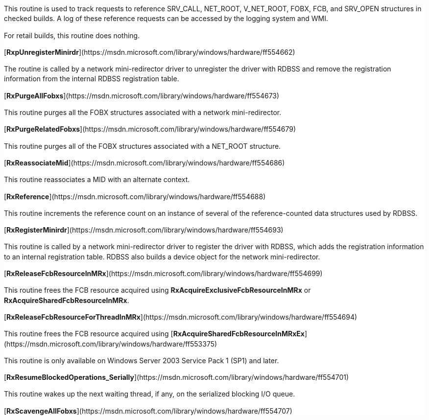 <td align="left"><p>This routine is used to track requests to reference SRV_CALL, NET_ROOT, V_NET_ROOT, FOBX, FCB, and SRV_OPEN structures in checked builds. A log of these reference requests can be accessed by the logging system and WMI.</p>
<p>For retail builds, this routine does nothing.</p></td>
</tr>
<tr class="even">
<td align="left"><p>[<strong>RxpUnregisterMinirdr</strong>](https://msdn.microsoft.com/library/windows/hardware/ff554662)</p></td>
<td align="left"><p>The routine is called by a network mini-redirector driver to unregister the driver with RDBSS and remove the registration information from the internal RDBSS registration table.</p></td>
</tr>
<tr class="odd">
<td align="left"><p>[<strong>RxPurgeAllFobxs</strong>](https://msdn.microsoft.com/library/windows/hardware/ff554673)</p></td>
<td align="left"><p>This routine purges all the FOBX structures associated with a network mini-redirector.</p></td>
</tr>
<tr class="even">
<td align="left"><p>[<strong>RxPurgeRelatedFobxs</strong>](https://msdn.microsoft.com/library/windows/hardware/ff554679)</p></td>
<td align="left"><p>This routine purges all of the FOBX structures associated with a NET_ROOT structure.</p></td>
</tr>
<tr class="odd">
<td align="left"><p>[<strong>RxReassociateMid</strong>](https://msdn.microsoft.com/library/windows/hardware/ff554686)</p></td>
<td align="left"><p>This routine reassociates a MID with an alternate context.</p></td>
</tr>
<tr class="even">
<td align="left"><p>[<strong>RxReference</strong>](https://msdn.microsoft.com/library/windows/hardware/ff554688)</p></td>
<td align="left"><p>This routine increments the reference count on an instance of several of the reference-counted data structures used by RDBSS.</p></td>
</tr>
<tr class="odd">
<td align="left"><p>[<strong>RxRegisterMinirdr</strong>](https://msdn.microsoft.com/library/windows/hardware/ff554693)</p></td>
<td align="left"><p>This routine is called by a network mini-redirector driver to register the driver with RDBSS, which adds the registration information to an internal registration table. RDBSS also builds a device object for the network mini-redirector.</p></td>
</tr>
<tr class="even">
<td align="left"><p>[<strong>RxReleaseFcbResourceInMRx</strong>](https://msdn.microsoft.com/library/windows/hardware/ff554699)</p></td>
<td align="left"><p>This routine frees the FCB resource acquired using <strong>RxAcquireExclusiveFcbResourceInMRx</strong> or <strong>RxAcquireSharedFcbResourceInMRx</strong>.</p></td>
</tr>
<tr class="odd">
<td align="left">[<strong>RxReleaseFcbResourceForThreadInMRx</strong>](https://msdn.microsoft.com/library/windows/hardware/ff554694)</td>
<td align="left"><p>This routine frees the FCB resource acquired using [<strong>RxAcquireSharedFcbResourceInMRxEx</strong>](https://msdn.microsoft.com/library/windows/hardware/ff553375)</p>
<p>This routine is only available on Windows Server 2003 Service Pack 1 (SP1) and later.</p></td>
</tr>
<tr class="even">
<td align="left"><p>[<strong>RxResumeBlockedOperations_Serially</strong>](https://msdn.microsoft.com/library/windows/hardware/ff554701)</p></td>
<td align="left"><p>This routine wakes up the next waiting thread, if any, on the serialized blocking I/O queue.</p></td>
</tr>
<tr class="odd">
<td align="left"><p>[<strong>RxScavengeAllFobxs</strong>](https://msdn.microsoft.com/library/windows/hardware/ff554707)</p></td>